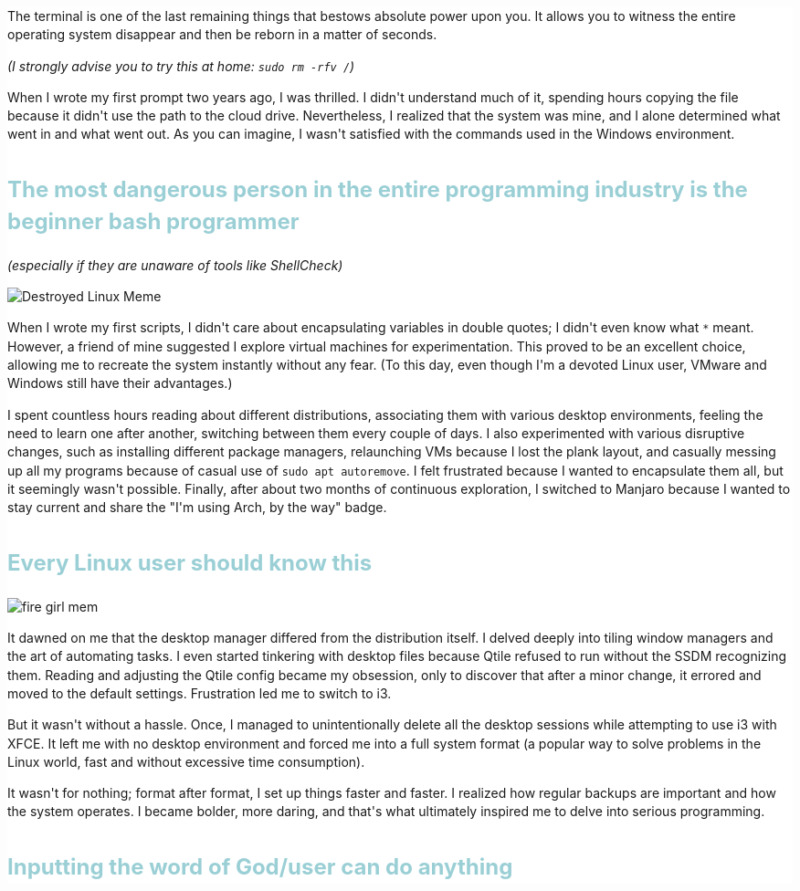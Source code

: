 The terminal is one of the last remaining things that bestows absolute power upon you.
It allows you to witness the entire operating system disappear and then be reborn in a matter of seconds.

*(I strongly advise you to try this at home: `sudo rm -rfv /`)*

When I wrote my first prompt two years ago, I was thrilled. I didn't understand much of it, spending hours copying the file because it didn't use the path to the cloud drive. Nevertheless, I realized that the system was mine, and I alone determined what went in and what went out.
As you can imagine, I wasn't satisfied with the commands used in the Windows environment.

<h2 style="color: #9ACFD5; font-size: x-large; font-weight: bold; "> The most dangerous person in the entire programming industry is the beginner bash programmer </h2>

*(especially if they are unaware of tools like ShellCheck)*

<img src="https://firebasestorage.googleapis.com/v0/b/fbase-2d77d.appspot.com/o/assets%2Flearning_through_self-destruction%2Fdestroy-the-sytem-meme.jpg?alt=media&token=46dab342-7578-4c99-a405-f326a6aa0cb4" width="50%"  height="50%" alt="Destroyed Linux Meme"/>

When I wrote my first scripts, I didn't care about encapsulating variables in double quotes; I didn't even know what `*` meant. However, a friend of mine suggested I explore virtual machines for experimentation. This proved to be an excellent choice, allowing me to recreate the system instantly without any fear. (To this day, even though I'm a devoted Linux user, VMware and Windows still have their advantages.)

I spent countless hours reading about different distributions, associating them with various desktop environments, feeling the need to learn one after another, switching between them every couple of days. I also experimented with various disruptive changes, such as installing different package managers, relaunching VMs because I lost the plank layout, and casually messing up all my programs because of casual use of `sudo apt autoremove`. I felt frustrated because I wanted to encapsulate them all, but it seemingly wasn't possible. Finally, after about two months of continuous exploration, I switched to Manjaro because I wanted to stay current and share the "I'm using Arch, by the way" badge.

<h2 style="color: #9ACFD5; font-size: x-large; font-weight: bold; "> Every Linux user should know this</h2>

<img src="https://firebasestorage.googleapis.com/v0/b/fbase-2d77d.appspot.com/o/assets%2Flearning_through_self-destruction%2Flinux-distributions.png?alt=media&token=b4833272-268f-4a3b-ac3c-93901f0598d8" width="80%" height="30%" alt="fire girl mem"/>

It dawned on me that the desktop manager differed from the distribution itself. I delved deeply into tiling window managers and the art of automating tasks. I even started tinkering with desktop files because Qtile refused to run without the SSDM recognizing them. Reading and adjusting the Qtile config became my obsession, only to discover that after a minor change, it errored and moved to the default settings. Frustration led me to switch to i3. 

But it wasn't without a hassle. Once, I managed to unintentionally delete all the desktop sessions while attempting to use i3 with XFCE. It left me with no desktop environment and forced me into a full system format (a popular way to solve problems in the Linux world, fast and without excessive time consumption). 


It wasn't for nothing; format after format, I set up things faster and faster. I realized how regular backups are important and how the system operates. I became bolder, more daring, and that's what ultimately inspired me to delve into serious programming.


<h2 style="color: #9ACFD5; font-size: x-large; font-weight: bold; ">Inputting the word of God/user can do anything</h2>
